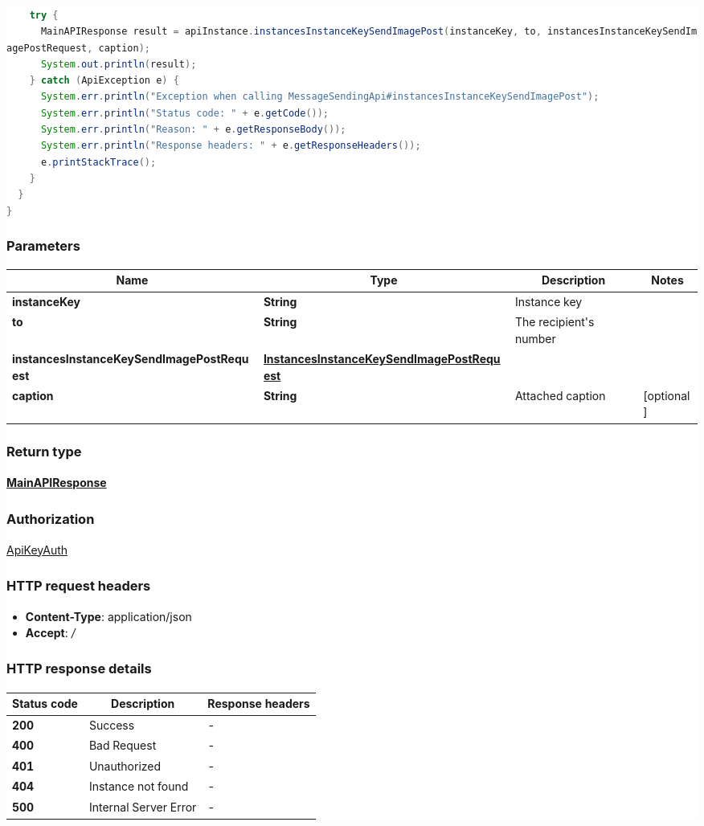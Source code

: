 ```java
    try {
      MainAPIResponse result = apiInstance.instancesInstanceKeySendImagePost(instanceKey, to, instancesInstanceKeySendImagePostRequest, caption);
      System.out.println(result);
    } catch (ApiException e) {
      System.err.println("Exception when calling MessageSendingApi#instancesInstanceKeySendImagePost");
      System.err.println("Status code: " + e.getCode());
      System.err.println("Reason: " + e.getResponseBody());
      System.err.println("Response headers: " + e.getResponseHeaders());
      e.printStackTrace();
    }
  }
}
```

### Parameters

| Name | Type | Description  | Notes |
|------------- | ------------- | ------------- | -------------|
| **instanceKey** | **String**| Instance key | |
| **to** | **String**| The recipient&#39;s number | |
| **instancesInstanceKeySendImagePostRequest** | [**InstancesInstanceKeySendImagePostRequest**](InstancesInstanceKeySendImagePostRequest.md)|  | |
| **caption** | **String**| Attached caption | [optional] |

### Return type

[**MainAPIResponse**](MainAPIResponse.md)

### Authorization

[ApiKeyAuth](../README.md#ApiKeyAuth)

### HTTP request headers

 - **Content-Type**: application/json
 - **Accept**: */*

### HTTP response details
| Status code | Description | Response headers |
|-------------|-------------|------------------|
| **200** | Success |  -  |
| **400** | Bad Request |  -  |
| **401** | Unauthorized |  -  |
| **404** | Instance not found |  -  |
| **500** | Internal Server Error |  -  |
